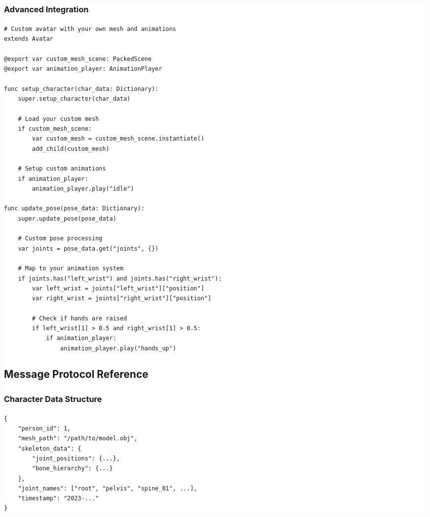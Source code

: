 ### Advanced Integration

```gdscript
# Custom avatar with your own mesh and animations
extends Avatar

@export var custom_mesh_scene: PackedScene
@export var animation_player: AnimationPlayer

func setup_character(char_data: Dictionary):
    super.setup_character(char_data)
    
    # Load your custom mesh
    if custom_mesh_scene:
        var custom_mesh = custom_mesh_scene.instantiate()
        add_child(custom_mesh)
    
    # Setup custom animations
    if animation_player:
        animation_player.play("idle")

func update_pose(pose_data: Dictionary):
    super.update_pose(pose_data)
    
    # Custom pose processing
    var joints = pose_data.get("joints", {})
    
    # Map to your animation system
    if joints.has("left_wrist") and joints.has("right_wrist"):
        var left_wrist = joints["left_wrist"]["position"]
        var right_wrist = joints["right_wrist"]["position"]
        
        # Check if hands are raised
        if left_wrist[1] > 0.5 and right_wrist[1] > 0.5:
            if animation_player:
                animation_player.play("hands_up")
```

## Message Protocol Reference

### Character Data Structure
```gdscript
{
    "person_id": 1,
    "mesh_path": "/path/to/model.obj",
    "skeleton_data": {
        "joint_positions": {...},
        "bone_hierarchy": {...}
    },
    "joint_names": ["root", "pelvis", "spine_01", ...],
    "timestamp": "2023-..."
}
```
